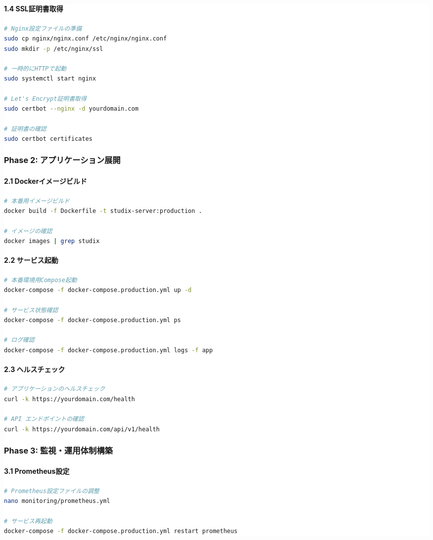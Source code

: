 #### 1.4 SSL証明書取得
```bash
# Nginx設定ファイルの準備
sudo cp nginx/nginx.conf /etc/nginx/nginx.conf
sudo mkdir -p /etc/nginx/ssl

# 一時的にHTTPで起動
sudo systemctl start nginx

# Let's Encrypt証明書取得
sudo certbot --nginx -d yourdomain.com

# 証明書の確認
sudo certbot certificates
```

### Phase 2: アプリケーション展開

#### 2.1 Dockerイメージビルド
```bash
# 本番用イメージビルド
docker build -f Dockerfile -t studix-server:production .

# イメージの確認
docker images | grep studix
```

#### 2.2 サービス起動
```bash
# 本番環境用Compose起動
docker-compose -f docker-compose.production.yml up -d

# サービス状態確認
docker-compose -f docker-compose.production.yml ps

# ログ確認
docker-compose -f docker-compose.production.yml logs -f app
```

#### 2.3 ヘルスチェック
```bash
# アプリケーションのヘルスチェック
curl -k https://yourdomain.com/health

# API エンドポイントの確認
curl -k https://yourdomain.com/api/v1/health
```

### Phase 3: 監視・運用体制構築

#### 3.1 Prometheus設定
```bash
# Prometheus設定ファイルの調整
nano monitoring/prometheus.yml

# サービス再起動
docker-compose -f docker-compose.production.yml restart prometheus
```
